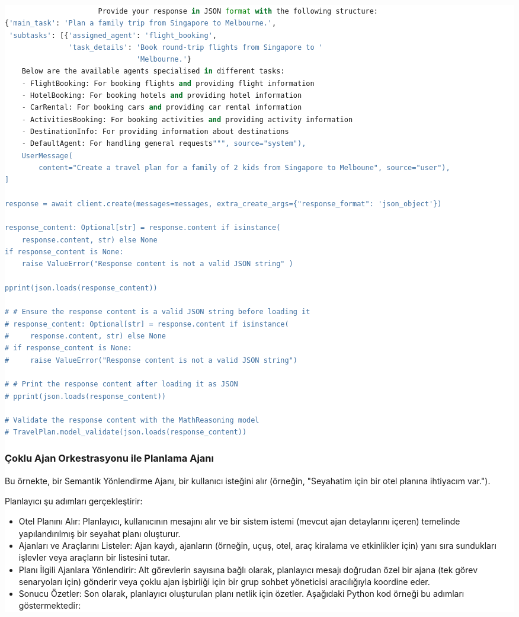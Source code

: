```python
                      Provide your response in JSON format with the following structure:
{'main_task': 'Plan a family trip from Singapore to Melbourne.',
 'subtasks': [{'assigned_agent': 'flight_booking',
               'task_details': 'Book round-trip flights from Singapore to '
                               'Melbourne.'}
    Below are the available agents specialised in different tasks:
    - FlightBooking: For booking flights and providing flight information
    - HotelBooking: For booking hotels and providing hotel information
    - CarRental: For booking cars and providing car rental information
    - ActivitiesBooking: For booking activities and providing activity information
    - DestinationInfo: For providing information about destinations
    - DefaultAgent: For handling general requests""", source="system"),
    UserMessage(
        content="Create a travel plan for a family of 2 kids from Singapore to Melboune", source="user"),
]

response = await client.create(messages=messages, extra_create_args={"response_format": 'json_object'})

response_content: Optional[str] = response.content if isinstance(
    response.content, str) else None
if response_content is None:
    raise ValueError("Response content is not a valid JSON string" )

pprint(json.loads(response_content))

# # Ensure the response content is a valid JSON string before loading it
# response_content: Optional[str] = response.content if isinstance(
#     response.content, str) else None
# if response_content is None:
#     raise ValueError("Response content is not a valid JSON string")

# # Print the response content after loading it as JSON
# pprint(json.loads(response_content))

# Validate the response content with the MathReasoning model
# TravelPlan.model_validate(json.loads(response_content))
```

### Çoklu Ajan Orkestrasyonu ile Planlama Ajanı

Bu örnekte, bir Semantik Yönlendirme Ajanı, bir kullanıcı isteğini alır (örneğin, "Seyahatim için bir otel planına ihtiyacım var.").

Planlayıcı şu adımları gerçekleştirir:

* Otel Planını Alır: Planlayıcı, kullanıcının mesajını alır ve bir sistem istemi (mevcut ajan detaylarını içeren) temelinde yapılandırılmış bir seyahat planı oluşturur.
* Ajanları ve Araçlarını Listeler: Ajan kaydı, ajanların (örneğin, uçuş, otel, araç kiralama ve etkinlikler için) yanı sıra sundukları işlevler veya araçların bir listesini tutar.
* Planı İlgili Ajanlara Yönlendirir: Alt görevlerin sayısına bağlı olarak, planlayıcı mesajı doğrudan özel bir ajana (tek görev senaryoları için) gönderir veya çoklu ajan işbirliği için bir grup sohbet yöneticisi aracılığıyla koordine eder.
* Sonucu Özetler: Son olarak, planlayıcı oluşturulan planı netlik için özetler.
Aşağıdaki Python kod örneği bu adımları göstermektedir:
